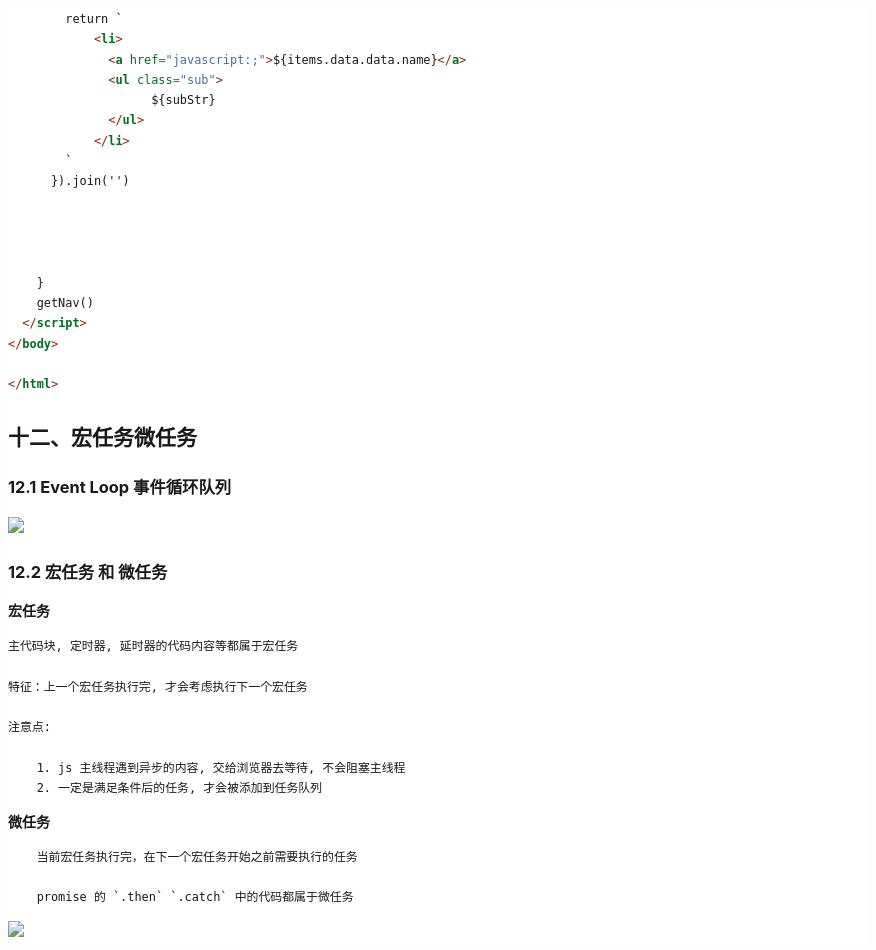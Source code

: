 ```html
        return `
            <li>
              <a href="javascript:;">${items.data.data.name}</a>
              <ul class="sub">
                    ${subStr}
              </ul>
            </li>
        `
      }).join('')




    }
    getNav()
  </script>
</body>

</html>
```



## 十二、宏任务微任务

### 12.1 Event Loop 事件循环队列

[![](https://img.cdn.luomoe.com/2022/08/image-20220822162858375.png)](https://img.cdn.luomoe.com/2022/08/image-20220822162858375.png)



### 12.2 宏任务 和 微任务

**宏任务** 

	主代码块, 定时器, 延时器的代码内容等都属于宏任务 
	
	特征：上一个宏任务执行完, 才会考虑执行下一个宏任务 
	
	注意点: 
	
		1. js 主线程遇到异步的内容, 交给浏览器去等待, 不会阻塞主线程 
		2. 一定是满足条件后的任务, 才会被添加到任务队列



**微任务**

		当前宏任务执行完，在下一个宏任务开始之前需要执行的任务
	
		promise 的 `.then` `.catch` 中的代码都属于微任务

[![](https://img.cdn.luomoe.com/2022/08/image-20220822163628995.png)](https://img.cdn.luomoe.com/2022/08/image-20220822163628995.png)

